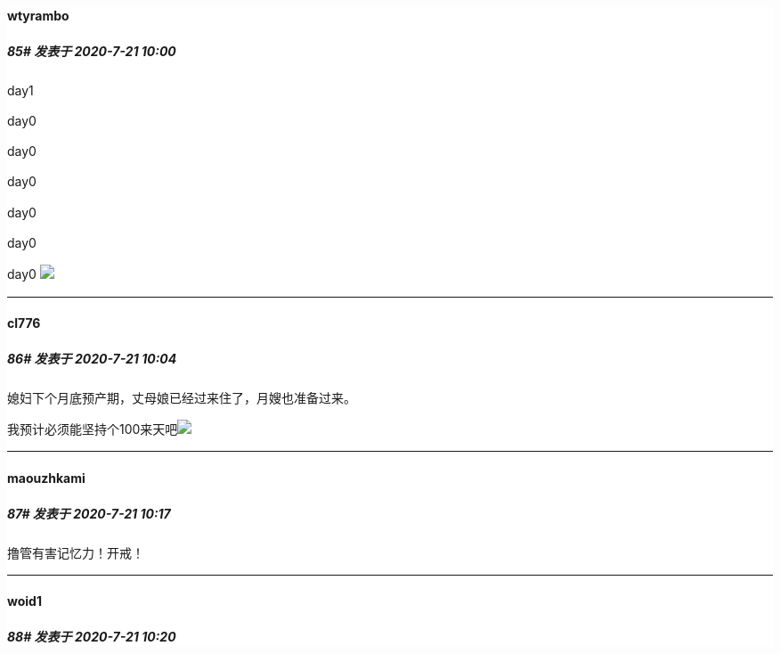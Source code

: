 ####  wtyrambo  
##### 85#       发表于 2020-7-21 10:00




day1

day0

day0

day0

day0

day0

day0
<img src="https://static.saraba1st.com/image/smiley/face2017/067.png" referrerpolicy="no-referrer">







-----

####  cl776  
##### 86#       发表于 2020-7-21 10:04




媳妇下个月底预产期，丈母娘已经过来住了，月嫂也准备过来。

我预计必须能坚持个100来天吧<img src="https://static.saraba1st.com/image/smiley/face2017/025.png" referrerpolicy="no-referrer">







-----

####  maouzhkami  
##### 87#       发表于 2020-7-21 10:17




撸管有害记忆力！开戒！







-----

####  woid1  
##### 88#       发表于 2020-7-21 10:20
